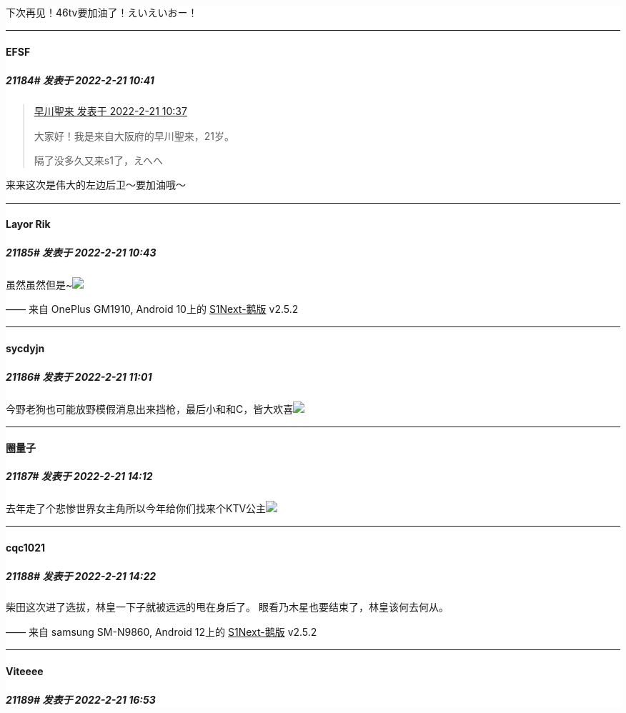 下次再见！46tv要加油了！えいえいおー！

*****

####  EFSF  
##### 21184#       发表于 2022-2-21 10:41

<blockquote><a href="httphttps://bbs.saraba1st.com/2b/forum.php?mod=redirect&amp;goto=findpost&amp;pid=54774523&amp;ptid=1102389" target="_blank">早川聖来 发表于 2022-2-21 10:37</a>

大家好！我是来自大阪府的早川聖来，21岁。

隔了没多久又来s1了，えへへ</blockquote>
来来这次是伟大的左边后卫～要加油哦～

*****

####  Layor Rik  
##### 21185#       发表于 2022-2-21 10:43

虽然虽然但是~<img src="https://static.saraba1st.com/image/smiley/face2017/048.png" referrerpolicy="no-referrer">

—— 来自 OnePlus GM1910, Android 10上的 [S1Next-鹅版](https://github.com/ykrank/S1-Next/releases) v2.5.2

*****

####  sycdyjn  
##### 21186#       发表于 2022-2-21 11:01

今野老狗也可能放野模假消息出来挡枪，最后小和和C，皆大欢喜<img src="https://static.saraba1st.com/image/smiley/face2017/048.png" referrerpolicy="no-referrer">



*****

####  圈量子  
##### 21187#       发表于 2022-2-21 14:12

去年走了个悲惨世界女主角所以今年给你们找来个KTV公主<img src="https://static.saraba1st.com/image/smiley/face2017/245.png" referrerpolicy="no-referrer">



*****

####  cqc1021  
##### 21188#       发表于 2022-2-21 14:22

柴田这次进了选拔，林皇一下子就被远远的甩在身后了。
眼看乃木星也要结束了，林皇该何去何从。

—— 来自 samsung SM-N9860, Android 12上的 [S1Next-鹅版](https://github.com/ykrank/S1-Next/releases) v2.5.2



*****

####  Viteeee  
##### 21189#       发表于 2022-2-21 16:53
